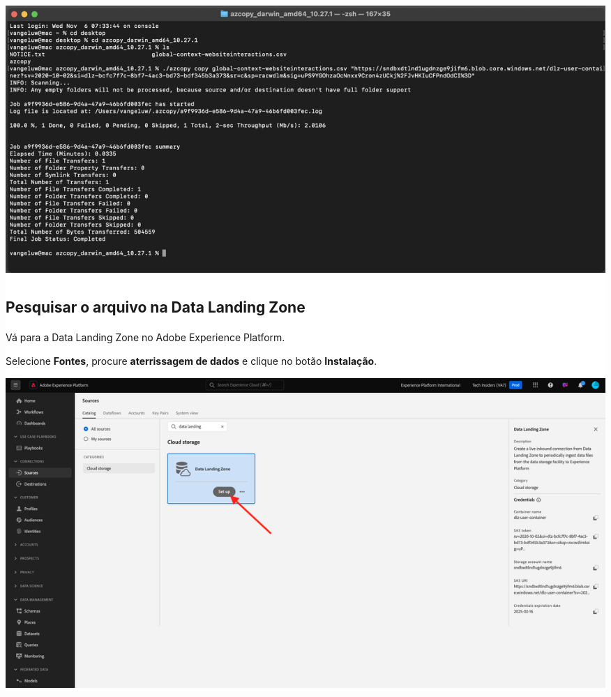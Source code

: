 ![dlz-exec-copy-command.png](./images/dlzexeccopycommand.png)

## Pesquisar o arquivo na Data Landing Zone

Vá para a Data Landing Zone no Adobe Experience Platform.

Selecione **Fontes**, procure **aterrissagem de dados** e clique no botão **Instalação**.

![dlz-inspect-datalanding-zone.png](./images/dlzinspectdatalandingzone.png)
